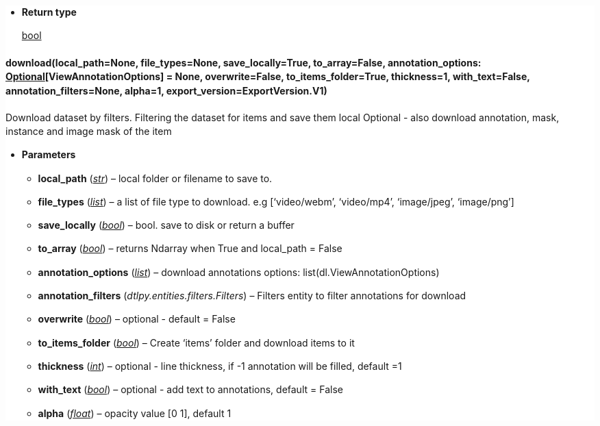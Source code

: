 

* **Return type**

    [bool](https://docs.python.org/3/library/functions.html#bool)



#### download(local_path=None, file_types=None, save_locally=True, to_array=False, annotation_options: [Optional](https://docs.python.org/3/library/typing.html#typing.Optional)[ViewAnnotationOptions] = None, overwrite=False, to_items_folder=True, thickness=1, with_text=False, annotation_filters=None, alpha=1, export_version=ExportVersion.V1)
Download dataset by filters.
Filtering the dataset for items and save them local
Optional - also download annotation, mask, instance and image mask of the item


* **Parameters**

    
    * **local_path** ([*str*](https://docs.python.org/3/library/stdtypes.html#str)) – local folder or filename to save to.


    * **file_types** ([*list*](https://docs.python.org/3/library/stdtypes.html#list)) – a list of file type to download. e.g [‘video/webm’, ‘video/mp4’, ‘image/jpeg’, ‘image/png’]


    * **save_locally** ([*bool*](https://docs.python.org/3/library/functions.html#bool)) – bool. save to disk or return a buffer


    * **to_array** ([*bool*](https://docs.python.org/3/library/functions.html#bool)) – returns Ndarray when True and local_path = False


    * **annotation_options** ([*list*](https://docs.python.org/3/library/stdtypes.html#list)) – download annotations options:  list(dl.ViewAnnotationOptions)


    * **annotation_filters** (*dtlpy.entities.filters.Filters*) – Filters entity to filter annotations for download


    * **overwrite** ([*bool*](https://docs.python.org/3/library/functions.html#bool)) – optional - default = False


    * **to_items_folder** ([*bool*](https://docs.python.org/3/library/functions.html#bool)) – Create ‘items’ folder and download items to it


    * **thickness** ([*int*](https://docs.python.org/3/library/functions.html#int)) – optional - line thickness, if -1 annotation will be filled, default =1


    * **with_text** ([*bool*](https://docs.python.org/3/library/functions.html#bool)) – optional - add text to annotations, default = False


    * **alpha** ([*float*](https://docs.python.org/3/library/functions.html#float)) – opacity value [0 1], default 1
